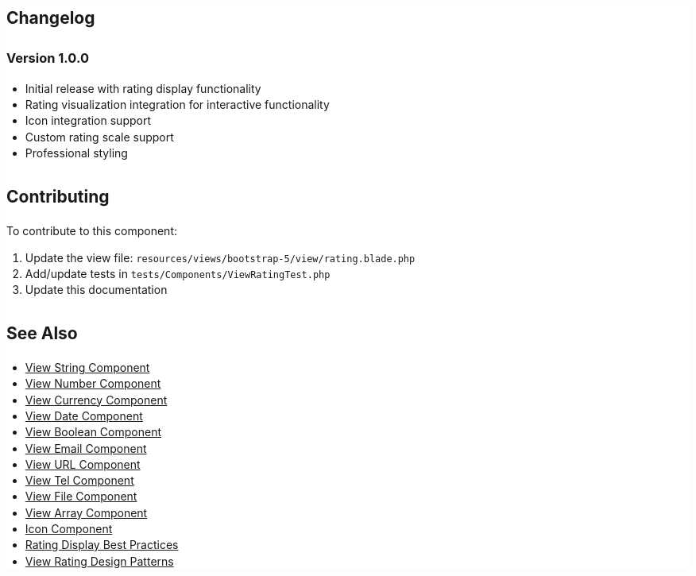 ## Changelog

### Version 1.0.0
- Initial release with rating display functionality
- Rating visualization integration for interactive functionality
- Icon integration support
- Custom rating scale support
- Professional styling

## Contributing

To contribute to this component:
1. Update the view file: `resources/views/bootstrap-5/view/rating.blade.php`
2. Add/update tests in `tests/Components/ViewRatingTest.php`
3. Update this documentation

## See Also

- [View String Component](../view-string.md)
- [View Number Component](../view-number.md)
- [View Currency Component](../view-currency.md)
- [View Date Component](../view-date.md)
- [View Boolean Component](../view-boolean.md)
- [View Email Component](../view-email.md)
- [View URL Component](../view-url.md)
- [View Tel Component](../view-tel.md)
- [View File Component](../view-file.md)
- [View Array Component](../view-array.md)
- [Icon Component](../icon.md)
- [Rating Display Best Practices](https://www.smashingmagazine.com/2011/11/extensive-guide-web-form-usability/)
- [View Rating Design Patterns](https://www.nngroup.com/articles/form-design-white-space/)

